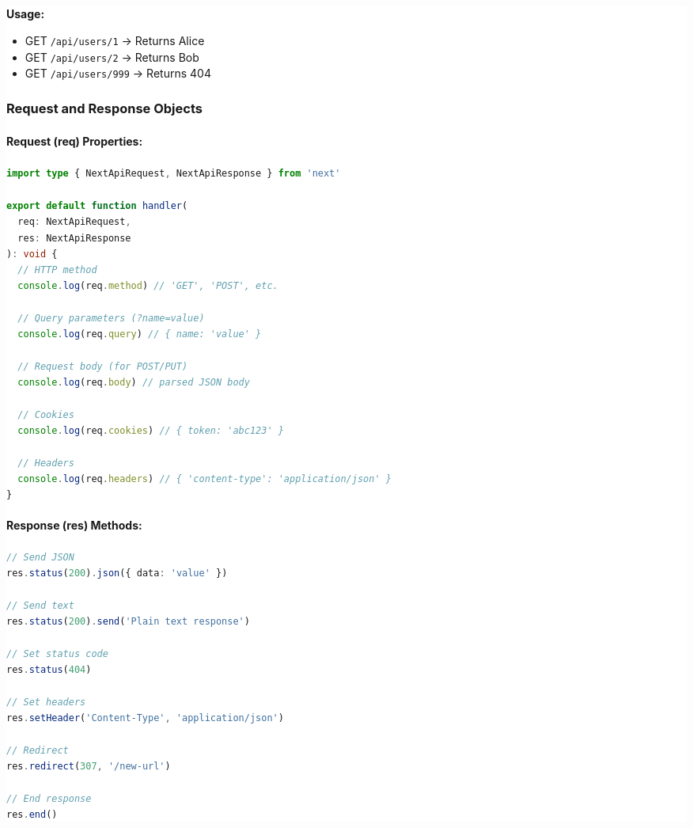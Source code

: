 **Usage:**
- GET `/api/users/1` → Returns Alice
- GET `/api/users/2` → Returns Bob
- GET `/api/users/999` → Returns 404

### Request and Response Objects

#### Request (req) Properties:
```typescript
import type { NextApiRequest, NextApiResponse } from 'next'

export default function handler(
  req: NextApiRequest,
  res: NextApiResponse
): void {
  // HTTP method
  console.log(req.method) // 'GET', 'POST', etc.

  // Query parameters (?name=value)
  console.log(req.query) // { name: 'value' }

  // Request body (for POST/PUT)
  console.log(req.body) // parsed JSON body

  // Cookies
  console.log(req.cookies) // { token: 'abc123' }

  // Headers
  console.log(req.headers) // { 'content-type': 'application/json' }
}
```

#### Response (res) Methods:
```typescript
// Send JSON
res.status(200).json({ data: 'value' })

// Send text
res.status(200).send('Plain text response')

// Set status code
res.status(404)

// Set headers
res.setHeader('Content-Type', 'application/json')

// Redirect
res.redirect(307, '/new-url')

// End response
res.end()
```
